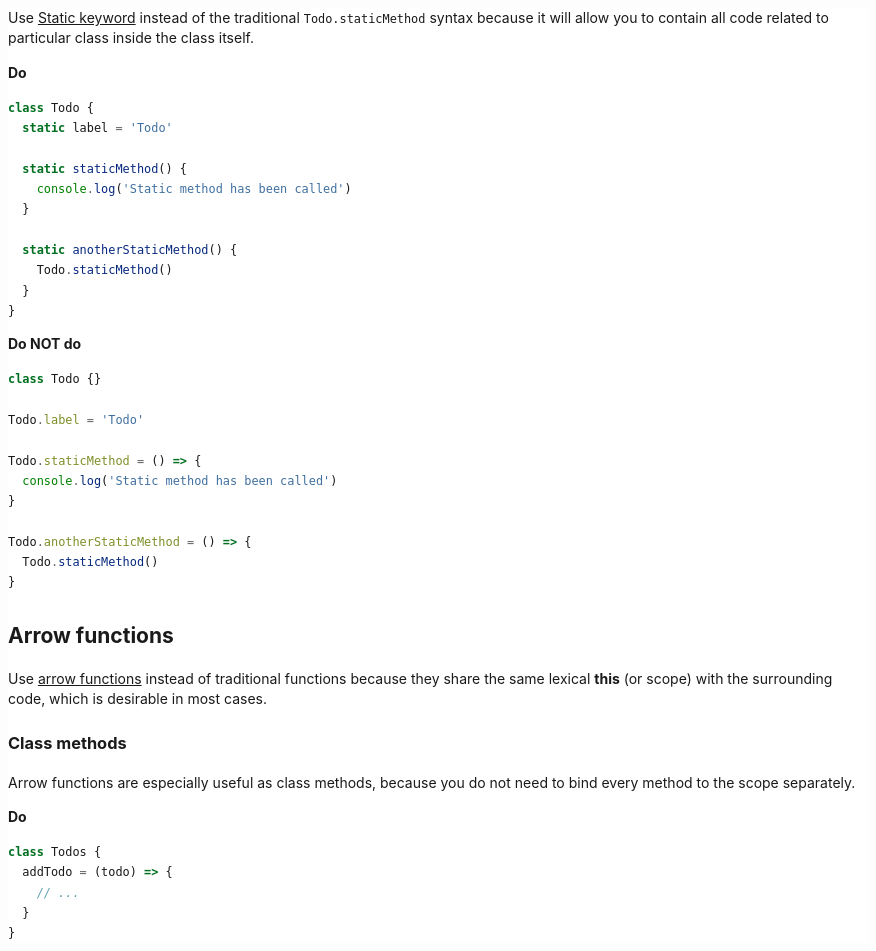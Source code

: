 Use [Static keyword](https://developer.mozilla.org/en-US/docs/Web/JavaScript/Reference/Classes/static)
instead of the traditional `Todo.staticMethod` syntax because it will allow you to contain all code related to particular class inside the class itself.

**Do**

```javascript
class Todo {
  static label = 'Todo'

  static staticMethod() {
    console.log('Static method has been called')
  }

  static anotherStaticMethod() {
    Todo.staticMethod()
  }
}
```

**Do NOT do**

```javascript
class Todo {}

Todo.label = 'Todo'

Todo.staticMethod = () => {
  console.log('Static method has been called')
}

Todo.anotherStaticMethod = () => {
  Todo.staticMethod()
}
```

## Arrow functions

Use [arrow functions](https://developer.mozilla.org/en/docs/Web/JavaScript/Reference/Functions/Arrow_functions) instead of traditional functions because they share the same lexical **this** (or scope) with the surrounding code, which is desirable in most cases. 

### Class methods

Arrow functions are especially useful as class methods, because you do not need to bind every method to the scope separately.

**Do**

```javascript
class Todos {
  addTodo = (todo) => {
    // ...
  }
}
```
